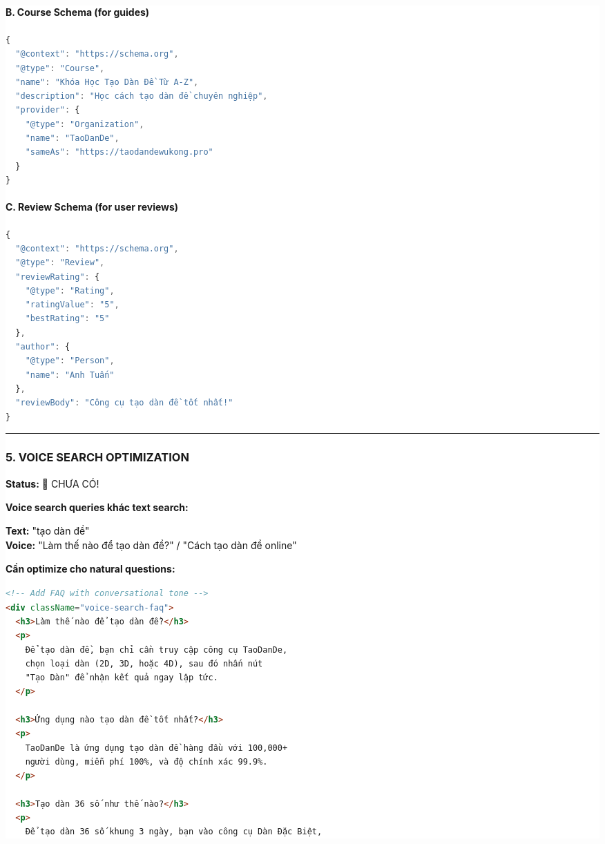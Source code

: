 #### **B. Course Schema (for guides)**

```javascript
{
  "@context": "https://schema.org",
  "@type": "Course",
  "name": "Khóa Học Tạo Dàn Đề Từ A-Z",
  "description": "Học cách tạo dàn đề chuyên nghiệp",
  "provider": {
    "@type": "Organization",
    "name": "TaoDanDe",
    "sameAs": "https://taodandewukong.pro"
  }
}
```

#### **C. Review Schema (for user reviews)**

```javascript
{
  "@context": "https://schema.org",
  "@type": "Review",
  "reviewRating": {
    "@type": "Rating",
    "ratingValue": "5",
    "bestRating": "5"
  },
  "author": {
    "@type": "Person",
    "name": "Anh Tuấn"
  },
  "reviewBody": "Công cụ tạo dàn đề tốt nhất!"
}
```

---

### **5. VOICE SEARCH OPTIMIZATION**

**Status:** 🔴 CHƯA CÓ!

**Voice search queries khác text search:**

**Text:** "tạo dàn đề"  
**Voice:** "Làm thế nào để tạo dàn đề?" / "Cách tạo dàn đề online"

**Cần optimize cho natural questions:**

```html
<!-- Add FAQ with conversational tone -->
<div className="voice-search-faq">
  <h3>Làm thế nào để tạo dàn đề?</h3>
  <p>
    Để tạo dàn đề, bạn chỉ cần truy cập công cụ TaoDanDe, 
    chọn loại dàn (2D, 3D, hoặc 4D), sau đó nhấn nút 
    "Tạo Dàn" để nhận kết quả ngay lập tức.
  </p>

  <h3>Ứng dụng nào tạo dàn đề tốt nhất?</h3>
  <p>
    TaoDanDe là ứng dụng tạo dàn đề hàng đầu với 100,000+ 
    người dùng, miễn phí 100%, và độ chính xác 99.9%.
  </p>

  <h3>Tạo dàn 36 số như thế nào?</h3>
  <p>
    Để tạo dàn 36 số khung 3 ngày, bạn vào công cụ Dàn Đặc Biệt, 
```